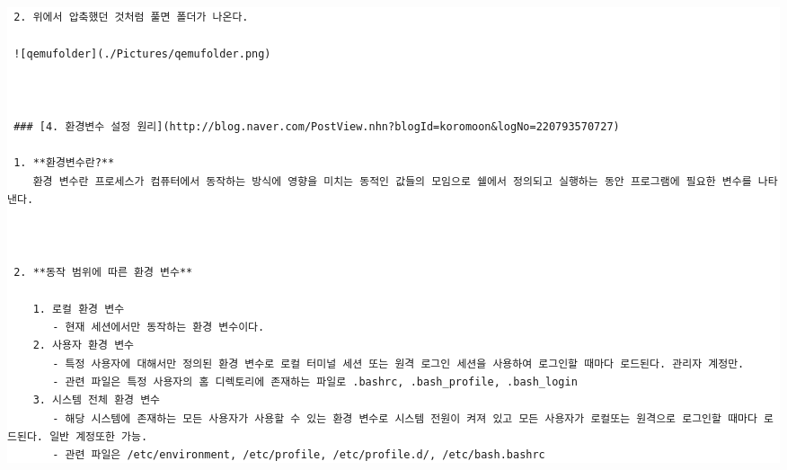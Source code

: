      2. 위에서 압축했던 것처럼 풀면 폴더가 나온다. 

     ![qemufolder](./Pictures/qemufolder.png)

     

     ### [4. 환경변수 설정 원리](http://blog.naver.com/PostView.nhn?blogId=koromoon&logNo=220793570727)

     1. **환경변수란?**
        환경 변수란 프로세스가 컴퓨터에서 동작하는 방식에 영향을 미치는 동적인 값들의 모임으로 쉘에서 정의되고 실행하는 동안 프로그램에 필요한 변수를 나타낸다.

        

     2. **동작 범위에 따른 환경 변수**

        1. 로컬 환경 변수
           - 현재 세션에서만 동작하는 환경 변수이다.
        2. 사용자 환경 변수
           - 특정 사용자에 대해서만 정의된 환경 변수로 로컬 터미널 세션 또는 원격 로그인 세션을 사용하여 로그인할 때마다 로드된다. 관리자 계정만.
           - 관련 파일은 특정 사용자의 홈 디렉토리에 존재하는 파일로 .bashrc, .bash_profile, .bash_login
        3. 시스템 전체 환경 변수
           - 해당 시스템에 존재하는 모든 사용자가 사용할 수 있는 환경 변수로 시스템 전원이 켜져 있고 모든 사용자가 로컬또는 원격으로 로그인할 때마다 로드된다. 일반 계정또한 가능.
           - 관련 파일은 /etc/environment, /etc/profile, /etc/profile.d/, /etc/bash.bashrc
